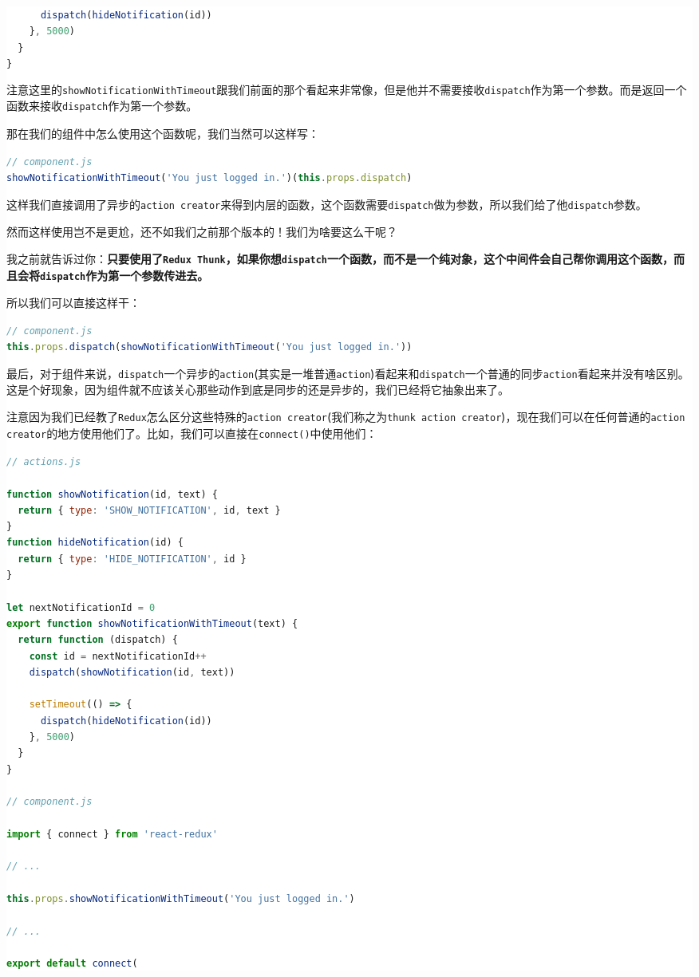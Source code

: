 ```javascript
      dispatch(hideNotification(id))
    }, 5000)
  }
}
```

注意这里的`showNotificationWithTimeout`跟我们前面的那个看起来非常像，但是他并不需要接收`dispatch`作为第一个参数。而是返回一个函数来接收`dispatch`作为第一个参数。

那在我们的组件中怎么使用这个函数呢，我们当然可以这样写：

```javascript
// component.js
showNotificationWithTimeout('You just logged in.')(this.props.dispatch)
```

这样我们直接调用了异步的`action creator`来得到内层的函数，这个函数需要`dispatch`做为参数，所以我们给了他`dispatch`参数。

然而这样使用岂不是更尬，还不如我们之前那个版本的！我们为啥要这么干呢？

我之前就告诉过你：**只要使用了`Redux Thunk`，如果你想`dispatch`一个函数，而不是一个纯对象，这个中间件会自己帮你调用这个函数，而且会将`dispatch`作为第一个参数传进去。**

所以我们可以直接这样干：

```javascript
// component.js
this.props.dispatch(showNotificationWithTimeout('You just logged in.'))
```

最后，对于组件来说，`dispatch`一个异步的`action`(其实是一堆普通`action`)看起来和`dispatch`一个普通的同步`action`看起来并没有啥区别。这是个好现象，因为组件就不应该关心那些动作到底是同步的还是异步的，我们已经将它抽象出来了。

注意因为我们已经教了`Redux`怎么区分这些特殊的`action creator`(我们称之为`thunk action creator`)，现在我们可以在任何普通的`action creator`的地方使用他们了。比如，我们可以直接在`connect()`中使用他们：

```javascript
// actions.js

function showNotification(id, text) {
  return { type: 'SHOW_NOTIFICATION', id, text }
}
function hideNotification(id) {
  return { type: 'HIDE_NOTIFICATION', id }
}

let nextNotificationId = 0
export function showNotificationWithTimeout(text) {
  return function (dispatch) {
    const id = nextNotificationId++
    dispatch(showNotification(id, text))

    setTimeout(() => {
      dispatch(hideNotification(id))
    }, 5000)
  }
}

// component.js

import { connect } from 'react-redux'

// ...

this.props.showNotificationWithTimeout('You just logged in.')

// ...

export default connect(
```